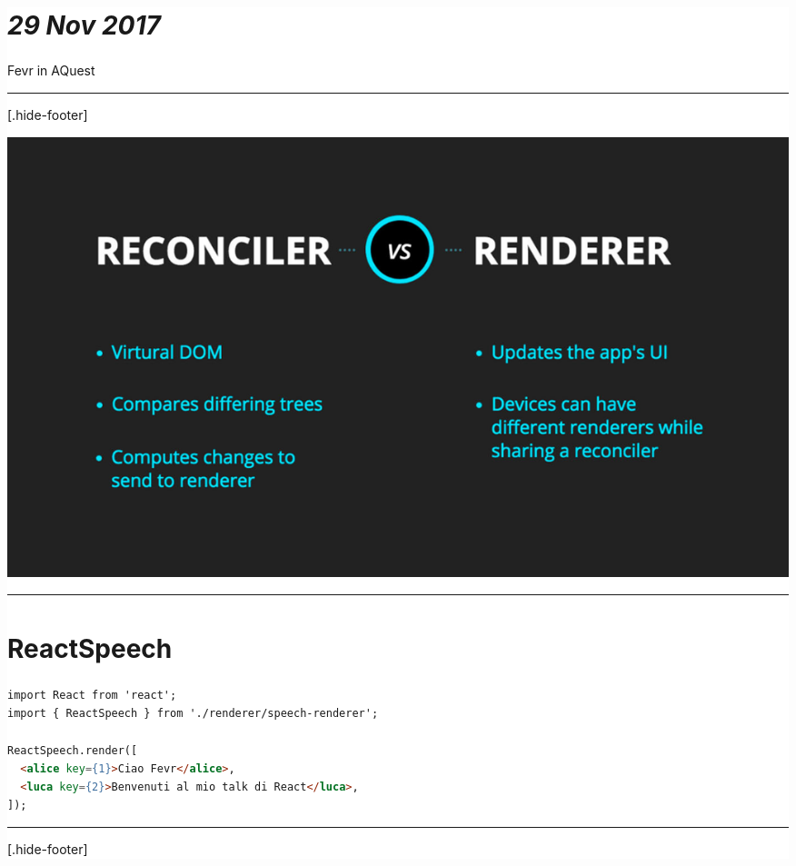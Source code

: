 
# _29 Nov 2017_

Fevr in AQuest

---
[.hide-footer]

![fit](assets/reconciler-renderer.jpg)

---

# ReactSpeech

```html
import React from 'react';
import { ReactSpeech } from './renderer/speech-renderer';

ReactSpeech.render([
  <alice key={1}>Ciao Fevr</alice>,
  <luca key={2}>Benvenuti al mio talk di React</luca>,
]);
```

---
[.hide-footer]


[^1]: [React: Rethinking best practices](https://youtu.be/x7cQ3mrcKaY)
[^fiber]: [Lin Clark - A Cartoon Intro to Fiber](https://youtu.be/ZCuYPiUIONs)